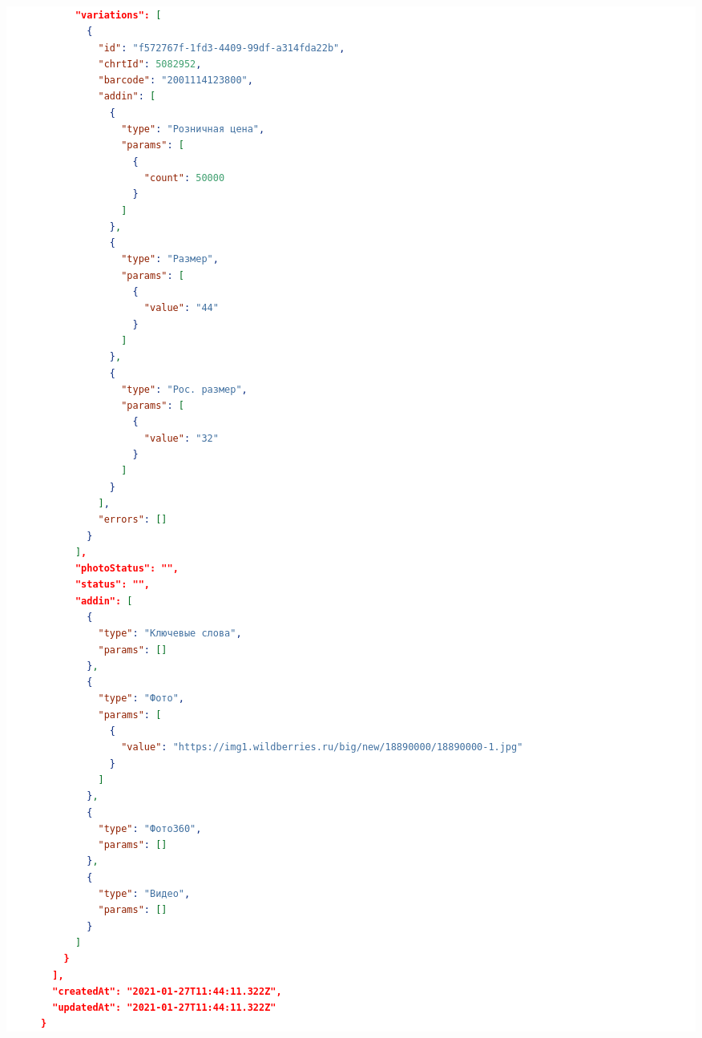 ```json
            "variations": [
              {
                "id": "f572767f-1fd3-4409-99df-a314fda22b",
                "chrtId": 5082952,
                "barcode": "2001114123800",
                "addin": [
                  {
                    "type": "Розничная цена",
                    "params": [
                      {
                        "count": 50000
                      }
                    ]
                  },
                  {
                    "type": "Размер",
                    "params": [
                      {
                        "value": "44"
                      }
                    ]
                  },
                  {
                    "type": "Рос. размер",
                    "params": [
                      {
                        "value": "32"
                      }
                    ]
                  }
                ],
                "errors": []
              }
            ],
            "photoStatus": "",
            "status": "",
            "addin": [
              {
                "type": "Ключевые слова",
                "params": []
              },
              {
                "type": "Фото",
                "params": [
                  {
                    "value": "https://img1.wildberries.ru/big/new/18890000/18890000-1.jpg"
                  }
                ]
              },
              {
                "type": "Фото360",
                "params": []
              },
              {
                "type": "Видео",
                "params": []
              }
            ]
          }
        ],
        "createdAt": "2021-01-27T11:44:11.322Z",
        "updatedAt": "2021-01-27T11:44:11.322Z"
      }
```